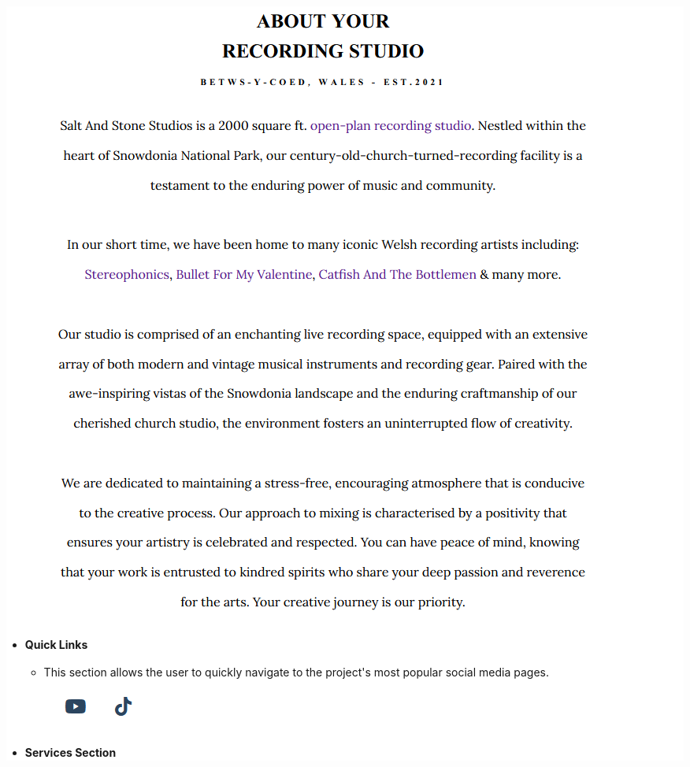   <img src="assets/images/about-readme.png" alt="Image showing about section of website">

- __Quick Links__

  - This section allows the user to quickly navigate to the project's most popular social media pages.

  <img src="assets/images/quick-links-readme.png" alt="Image showing the quick links to YouTube and TikTok on the website">

- __Services Section__

